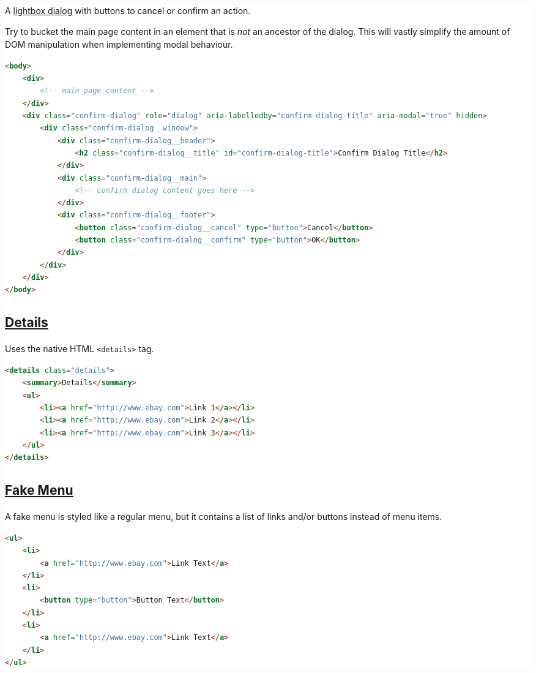 A [lightbox dialog](#user-content-lightbox-dialog) with buttons to cancel or confirm an action.

Try to bucket the main page content in an element that is *not* an ancestor of the dialog. This will vastly simplify the amount of DOM manipulation when implementing modal behaviour.

```html
<body>
    <div>
        <!-- main page content -->
    </div>
    <div class="confirm-dialog" role="dialog" aria-labelledby="confirm-dialog-title" aria-modal="true" hidden>
        <div class="confirm-dialog__window">
            <div class="confirm-dialog__header">
                <h2 class="confirm-dialog__title" id="confirm-dialog-title">Confirm Dialog Title</h2>
            </div>
            <div class="confirm-dialog__main">
                <!-- confirm dialog content goes here -->
            </div>
            <div class="confirm-dialog__footer">
                <button class="confirm-dialog__cancel" type="button">Cancel</button>
                <button class="confirm-dialog__confirm" type="button">OK</button>
            </div>
        </div>
    </div>
</body>
```

## [Details](https://ebay.gitbooks.io/mindpatterns/content/disclosure/details.html)

Uses the native HTML `<details>` tag.

```html
<details class="details">
    <summary>Details</summary>
    <ul>
        <li><a href="http://www.ebay.com">Link 1</a></li>
        <li><a href="http://www.ebay.com">Link 2</a></li>
        <li><a href="http://www.ebay.com">Link 3</a></li>
    </ul>
</details>
```

## [Fake Menu](https://ebay.gitbooks.io/mindpatterns/content/navigation/fake-menu.html)

A fake menu is styled like a regular menu, but it contains a list of links and/or buttons instead of menu items.

```html
<ul>
    <li>
        <a href="http://www.ebay.com">Link Text</a>
    </li>
    <li>
        <button type="button">Button Text</button>
    </li>
    <li>
        <a href="http://www.ebay.com">Link Text</a>
    </li>
</ul>
```
